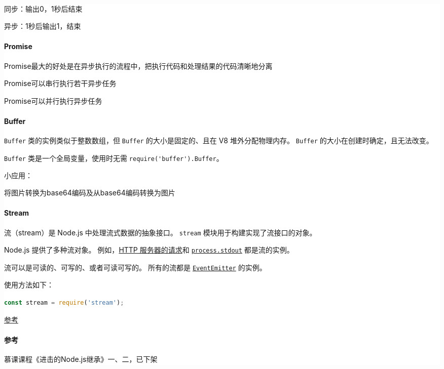 同步：输出0，1秒后结束

异步：1秒后输出1，结束

#### Promise

Promise最大的好处是在异步执行的流程中，把执行代码和处理结果的代码清晰地分离

Promise可以串行执行若干异步任务

Promise可以并行执行异步任务

#### Buffer

`Buffer` 类的实例类似于整数数组，但 `Buffer` 的大小是固定的、且在 V8 堆外分配物理内存。 `Buffer` 的大小在创建时确定，且无法改变。

`Buffer` 类是一个全局变量，使用时无需 `require('buffer').Buffer`。

小应用：

将图片转换为base64编码及从base64编码转换为图片

#### Stream

流（stream）是 Node.js 中处理流式数据的抽象接口。 `stream` 模块用于构建实现了流接口的对象。

Node.js 提供了多种流对象。 例如，[HTTP 服务器的请求](http://nodejs.cn/s/2RqpEw)和 [`process.stdout`](http://nodejs.cn/s/tQWUzG) 都是流的实例。

流可以是可读的、可写的、或者可读可写的。 所有的流都是 [`EventEmitter`](http://nodejs.cn/s/pGAddE) 的实例。

使用方法如下：

```js
const stream = require('stream');
```

[参考](https://github.com/CruxF/IMOOC/tree/master/Node)

#### 参考

慕课课程《进击的Node.js继承》一、二，已下架